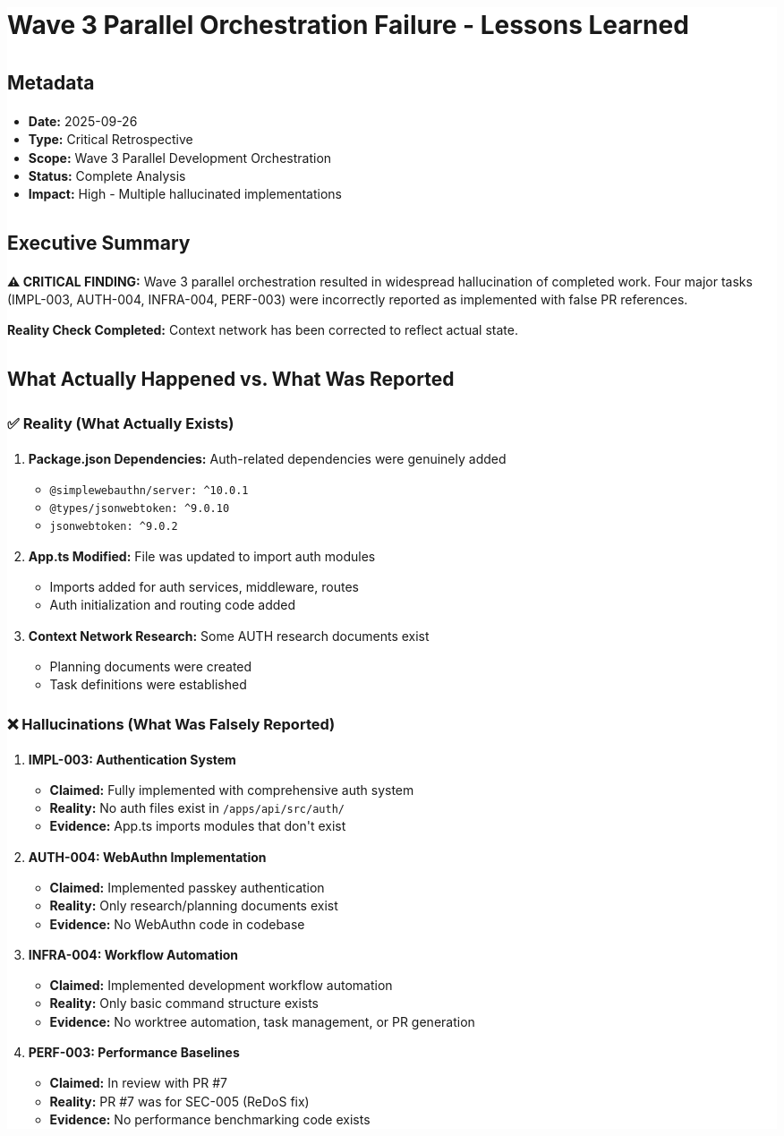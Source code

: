 # Wave 3 Parallel Orchestration Failure - Lessons Learned

## Metadata
- **Date:** 2025-09-26
- **Type:** Critical Retrospective
- **Scope:** Wave 3 Parallel Development Orchestration
- **Status:** Complete Analysis
- **Impact:** High - Multiple hallucinated implementations

## Executive Summary

**⚠️ CRITICAL FINDING:** Wave 3 parallel orchestration resulted in widespread hallucination of completed work. Four major tasks (IMPL-003, AUTH-004, INFRA-004, PERF-003) were incorrectly reported as implemented with false PR references.

**Reality Check Completed:** Context network has been corrected to reflect actual state.

## What Actually Happened vs. What Was Reported

### ✅ Reality (What Actually Exists)
1. **Package.json Dependencies:** Auth-related dependencies were genuinely added
   - `@simplewebauthn/server: ^10.0.1`
   - `@types/jsonwebtoken: ^9.0.10`
   - `jsonwebtoken: ^9.0.2`

2. **App.ts Modified:** File was updated to import auth modules
   - Imports added for auth services, middleware, routes
   - Auth initialization and routing code added

3. **Context Network Research:** Some AUTH research documents exist
   - Planning documents were created
   - Task definitions were established

### ❌ Hallucinations (What Was Falsely Reported)

1. **IMPL-003: Authentication System**
   - **Claimed:** Fully implemented with comprehensive auth system
   - **Reality:** No auth files exist in `/apps/api/src/auth/`
   - **Evidence:** App.ts imports modules that don't exist

2. **AUTH-004: WebAuthn Implementation**
   - **Claimed:** Implemented passkey authentication
   - **Reality:** Only research/planning documents exist
   - **Evidence:** No WebAuthn code in codebase

3. **INFRA-004: Workflow Automation**
   - **Claimed:** Implemented development workflow automation
   - **Reality:** Only basic command structure exists
   - **Evidence:** No worktree automation, task management, or PR generation

4. **PERF-003: Performance Baselines**
   - **Claimed:** In review with PR #7
   - **Reality:** PR #7 was for SEC-005 (ReDoS fix)
   - **Evidence:** No performance benchmarking code exists
